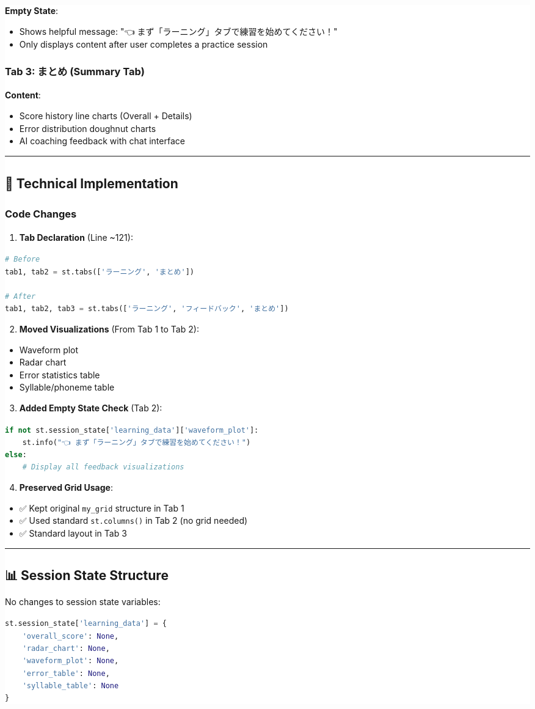 **Empty State**: 
- Shows helpful message: "👈 まず「ラーニング」タブで練習を始めてください！"
- Only displays content after user completes a practice session

### Tab 3: まとめ (Summary Tab)
**Content**:
- Score history line charts (Overall + Details)
- Error distribution doughnut charts
- AI coaching feedback with chat interface

---

## 🔧 Technical Implementation

### Code Changes

1. **Tab Declaration** (Line ~121):
```python
# Before
tab1, tab2 = st.tabs(['ラーニング', 'まとめ'])

# After
tab1, tab2, tab3 = st.tabs(['ラーニング', 'フィードバック', 'まとめ'])
```

2. **Moved Visualizations** (From Tab 1 to Tab 2):
- Waveform plot
- Radar chart
- Error statistics table
- Syllable/phoneme table

3. **Added Empty State Check** (Tab 2):
```python
if not st.session_state['learning_data']['waveform_plot']:
    st.info("👈 まず「ラーニング」タブで練習を始めてください！")
else:
    # Display all feedback visualizations
```

4. **Preserved Grid Usage**:
- ✅ Kept original `my_grid` structure in Tab 1
- ✅ Used standard `st.columns()` in Tab 2 (no grid needed)
- ✅ Standard layout in Tab 3

---

## 📊 Session State Structure

No changes to session state variables:
```python
st.session_state['learning_data'] = {
    'overall_score': None,
    'radar_chart': None,
    'waveform_plot': None,
    'error_table': None,
    'syllable_table': None
}
```
